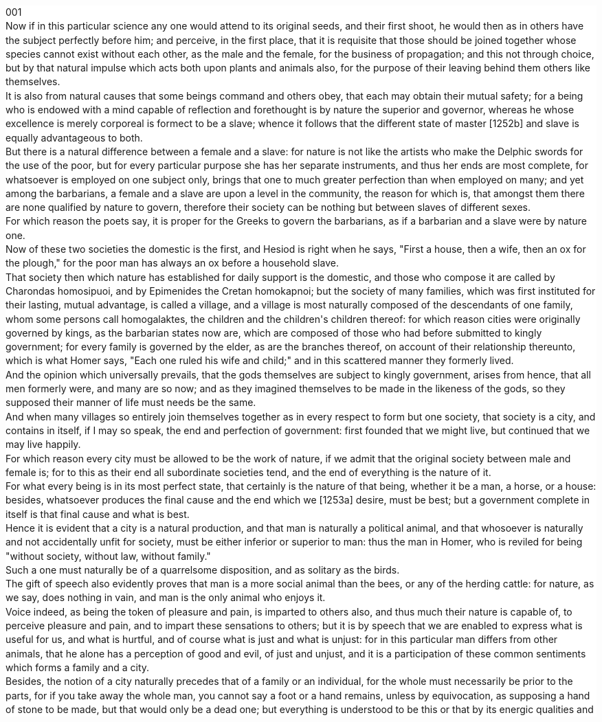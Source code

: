 <div class="speech"><span class="ref">001</span> <div class="sentence">  Now if in this particular science any one would attend to its original seeds, and their first shoot, he would then as in others have the subject perfectly before him; and perceive, in the first place, that it is requisite that those should be joined together whose species cannot exist without each other, as the male and the female, for the business of propagation; and this not through choice, but by that natural impulse which acts both upon plants and animals also, for the purpose of their leaving behind them others like themselves.</div><div class="sentence"> It is also from natural causes that some beings command and others obey, that each may obtain their mutual safety; for a being who is endowed with a mind capable of reflection and forethought is by nature the superior and governor, whereas he whose excellence is merely corporeal is formect to be a slave; whence it follows that the different state of master [1252b] and slave is equally advantageous to both.</div><div class="sentence"> But there is a natural difference between a female and a slave: for nature is not like the artists who make the Delphic swords for the use of the poor, but for every particular purpose she has her separate instruments, and thus her ends are most complete, for whatsoever is employed on one subject only, brings that one to much greater perfection than when employed on many; and yet among the barbarians, a female and a slave are upon a level in the community, the reason for which is, that amongst them there are none qualified by nature to govern, therefore their society can be nothing but between slaves of different sexes.</div><div class="sentence"> For which reason the poets say, it is proper for the Greeks to govern the barbarians, as if a barbarian and a slave were by nature one.</div><div class="sentence"> Now of these two societies the domestic is the first, and Hesiod is right when he says, "First a house, then a wife, then an ox for the plough," for the poor man has always an ox before a household slave.</div><div class="sentence"> That society then which nature has established for daily support is the domestic, and those who compose it are called by Charondas homosipuoi, and by Epimenides the Cretan homokapnoi; but the society of many families, which was first instituted for their lasting, mutual advantage, is called a village, and a village is most naturally composed of the descendants of one family, whom some persons call homogalaktes, the children and the children's children thereof: for which reason cities were originally governed by kings, as the barbarian states now are, which are composed of those who had before submitted to kingly government; for every family is governed by the elder, as are the branches thereof, on account of their relationship thereunto, which is what Homer says, "Each one ruled his wife and child;" and in this scattered manner they formerly lived.</div><div class="sentence"> And the opinion which universally prevails, that the gods themselves are subject to kingly government, arises from hence, that all men formerly were, and many are so now; and as they imagined themselves to be made in the likeness of the gods, so they supposed their manner of life must needs be the same.</div><div class="sentence"> And when many villages so entirely join themselves together as in every respect to form but one society, that society is a city, and contains in itself, if I may so speak, the end and perfection of government: first founded that we might live, but continued that we may live happily.</div><div class="sentence"> For which reason every city must be allowed to be the work of nature, if we admit that the original society between male and female is; for to this as their end all subordinate societies tend, and the end of everything is the nature of it.</div><div class="sentence"> For what every being is in its most perfect state, that certainly is the nature of that being, whether it be a man, a horse, or a house: besides, whatsoever produces the final cause and the end which we [1253a] desire, must be best; but a government complete in itself is that final cause and what is best.</div><div class="sentence"> Hence it is evident that a city is a natural production, and that man is naturally a political animal, and that whosoever is naturally and not accidentally unfit for society, must be either inferior or superior to man: thus the man in Homer, who is reviled for being "without society, without law, without family."</div><div class="sentence"> Such a one must naturally be of a quarrelsome disposition, and as solitary as the birds.</div><div class="sentence"> The gift of speech also evidently proves that man is a more social animal than the bees, or any of the herding cattle: for nature, as we say, does nothing in vain, and man is the only animal who enjoys it.</div><div class="sentence"> Voice indeed, as being the token of pleasure and pain, is imparted to others also, and thus much their nature is capable of, to perceive pleasure and pain, and to impart these sensations to others; but it is by speech that we are enabled to express what is useful for us, and what is hurtful, and of course what is just and what is unjust: for in this particular man differs from other animals, that he alone has a perception of good and evil, of just and unjust, and it is a participation of these common sentiments which forms a family and a city.</div><div class="sentence"> Besides, the notion of a city naturally precedes that of a family or an individual, for the whole must necessarily be prior to the parts, for if you take away the whole man, you cannot say a foot or a hand remains, unless by equivocation, as supposing a hand of stone to be made, but that would only be a dead one; but everything is understood to be this or that by its energic qualities and